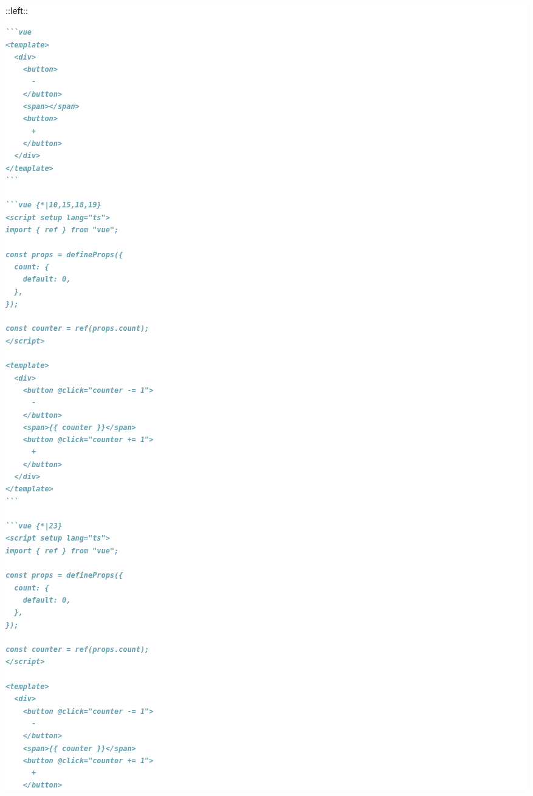 ::left::

````md magic-move
```vue
<template>
  <div>
    <button>
      -
    </button>
    <span></span>
    <button>
      +
    </button>
  </div>
</template>
```

```vue {*|10,15,18,19}
<script setup lang="ts">
import { ref } from "vue";

const props = defineProps({
  count: {
    default: 0,
  },
});

const counter = ref(props.count);
</script>

<template>
  <div>
    <button @click="counter -= 1">
      -
    </button>
    <span>{{ counter }}</span>
    <button @click="counter += 1">
      +
    </button>
  </div>
</template>
```

```vue {*|23}
<script setup lang="ts">
import { ref } from "vue";

const props = defineProps({
  count: {
    default: 0,
  },
});

const counter = ref(props.count);
</script>

<template>
  <div>
    <button @click="counter -= 1">
      -
    </button>
    <span>{{ counter }}</span>
    <button @click="counter += 1">
      +
    </button>
````